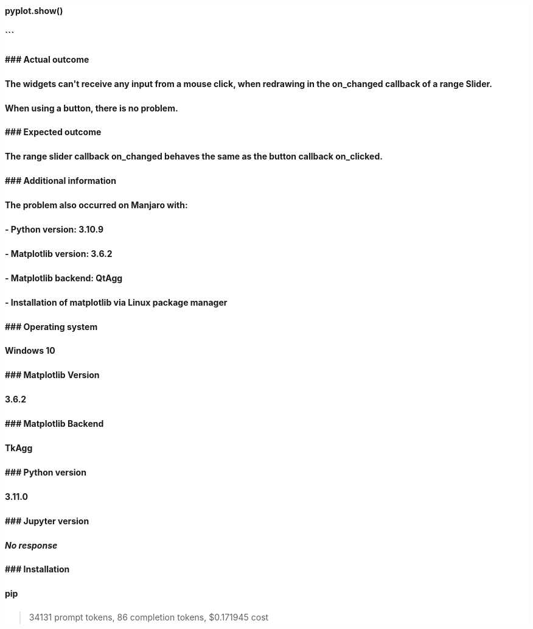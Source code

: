 #### pyplot.show()  
#### ```  
####   
####   
#### ### Actual outcome  
####   
#### The widgets can't receive any input from a mouse click, when redrawing in the on_changed callback of a range Slider.   
#### When using a button, there is no problem.  
####   
#### ### Expected outcome  
####   
#### The range slider callback on_changed behaves the same as the button callback on_clicked.  
####   
#### ### Additional information  
####   
#### The problem also occurred on Manjaro with:  
#### - Python version: 3.10.9  
#### - Matplotlib version: 3.6.2  
#### - Matplotlib backend: QtAgg  
#### - Installation of matplotlib via Linux package manager  
####   
####   
#### ### Operating system  
####   
#### Windows 10  
####   
#### ### Matplotlib Version  
####   
#### 3.6.2  
####   
#### ### Matplotlib Backend  
####   
#### TkAgg  
####   
#### ### Python version  
####   
#### 3.11.0  
####   
#### ### Jupyter version  
####   
#### _No response_  
####   
#### ### Installation  
####   
#### pip  
> 34131 prompt tokens, 86 completion tokens, $0.171945 cost  
